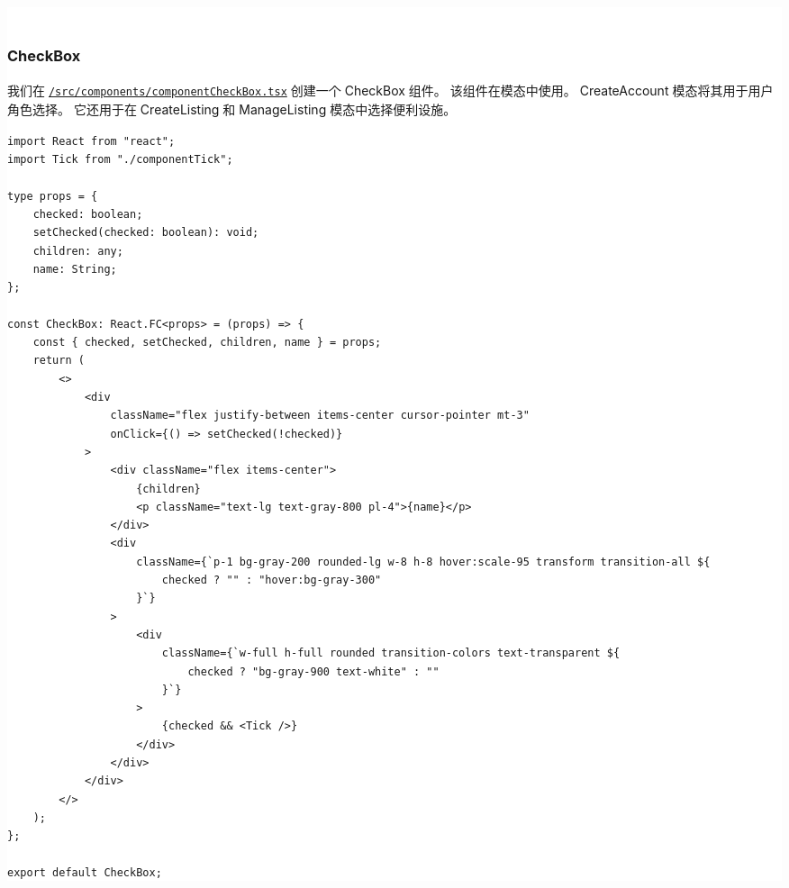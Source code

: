 <br/>

### CheckBox

我们在 [`/src/components/componentCheckBox.tsx`](https://github.com/Quinence/zilliqa-fullstack-app/blob/main/src/components/componentCheckBox.tsx) 创建一个 CheckBox 组件。 该组件在模态中使用。 CreateAccount 模态将其用于用户角色选择。 它还用于在 CreateListing 和 ManageListing 模态中选择便利设施。

```tsx
import React from "react";
import Tick from "./componentTick";

type props = {
    checked: boolean;
    setChecked(checked: boolean): void;
    children: any;
    name: String;
};

const CheckBox: React.FC<props> = (props) => {
    const { checked, setChecked, children, name } = props;
    return (
        <>
            <div
                className="flex justify-between items-center cursor-pointer mt-3"
                onClick={() => setChecked(!checked)}
            >
                <div className="flex items-center">
                    {children}
                    <p className="text-lg text-gray-800 pl-4">{name}</p>
                </div>
                <div
                    className={`p-1 bg-gray-200 rounded-lg w-8 h-8 hover:scale-95 transform transition-all ${
                        checked ? "" : "hover:bg-gray-300"
                    }`}
                >
                    <div
                        className={`w-full h-full rounded transition-colors text-transparent ${
                            checked ? "bg-gray-900 text-white" : ""
                        }`}
                    >
                        {checked && <Tick />}
                    </div>
                </div>
            </div>
        </>
    );
};

export default CheckBox;
```
